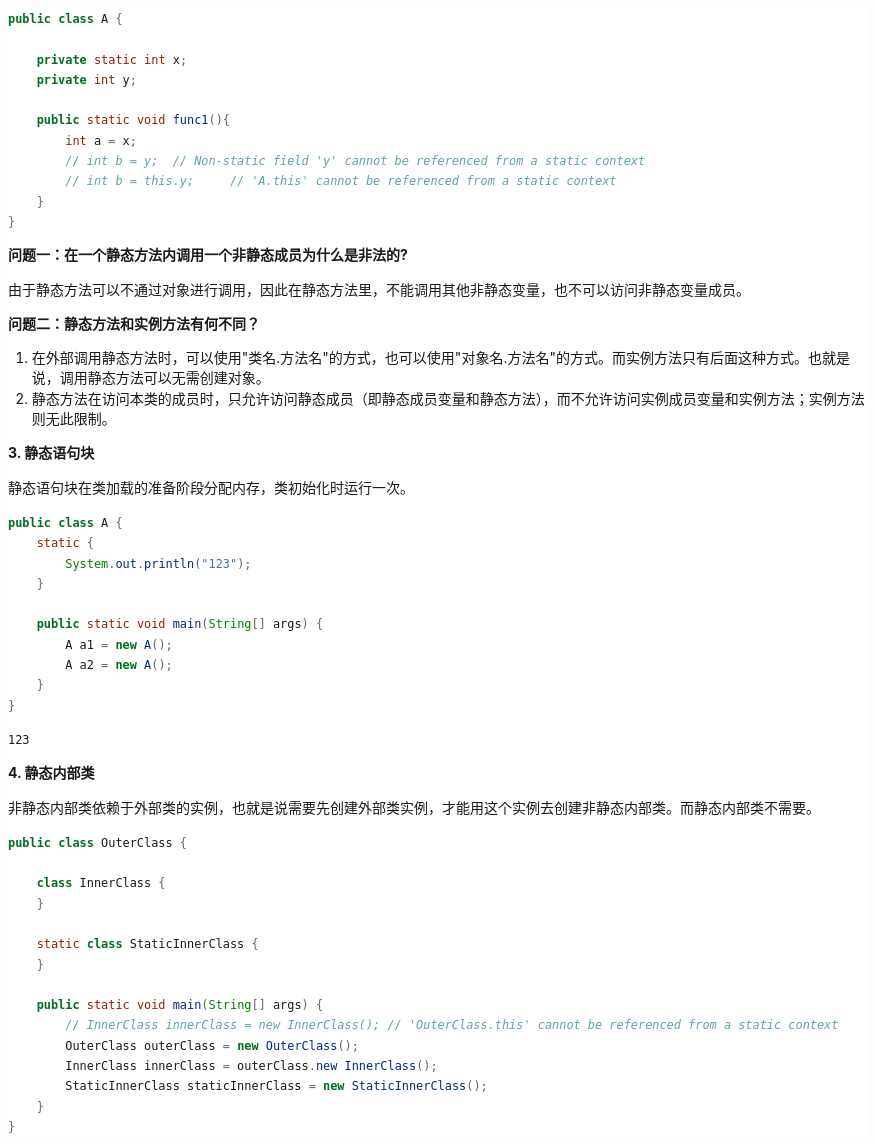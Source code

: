 ```java
public class A {

    private static int x;
    private int y;

    public static void func1(){
        int a = x;
        // int b = y;  // Non-static field 'y' cannot be referenced from a static context
        // int b = this.y;     // 'A.this' cannot be referenced from a static context
    }
}
```

**问题一：在一个静态方法内调用一个非静态成员为什么是非法的?**

由于静态方法可以不通过对象进行调用，因此在静态方法里，不能调用其他非静态变量，也不可以访问非静态变量成员。



**问题二：静态方法和实例方法有何不同？**

1. 在外部调用静态方法时，可以使用"类名.方法名"的方式，也可以使用"对象名.方法名"的方式。而实例方法只有后面这种方式。也就是说，调用静态方法可以无需创建对象。 
2. 静态方法在访问本类的成员时，只允许访问静态成员（即静态成员变量和静态方法），而不允许访问实例成员变量和实例方法；实例方法则无此限制。



**3. 静态语句块**  

静态语句块在类加载的准备阶段分配内存，类初始化时运行一次。

```java
public class A {
    static {
        System.out.println("123");
    }

    public static void main(String[] args) {
        A a1 = new A();
        A a2 = new A();
    }
}
```

```html
123
```

**4. 静态内部类**  

非静态内部类依赖于外部类的实例，也就是说需要先创建外部类实例，才能用这个实例去创建非静态内部类。而静态内部类不需要。

```java
public class OuterClass {

    class InnerClass {
    }

    static class StaticInnerClass {
    }

    public static void main(String[] args) {
        // InnerClass innerClass = new InnerClass(); // 'OuterClass.this' cannot be referenced from a static context
        OuterClass outerClass = new OuterClass();
        InnerClass innerClass = outerClass.new InnerClass();
        StaticInnerClass staticInnerClass = new StaticInnerClass();
    }
}
```
